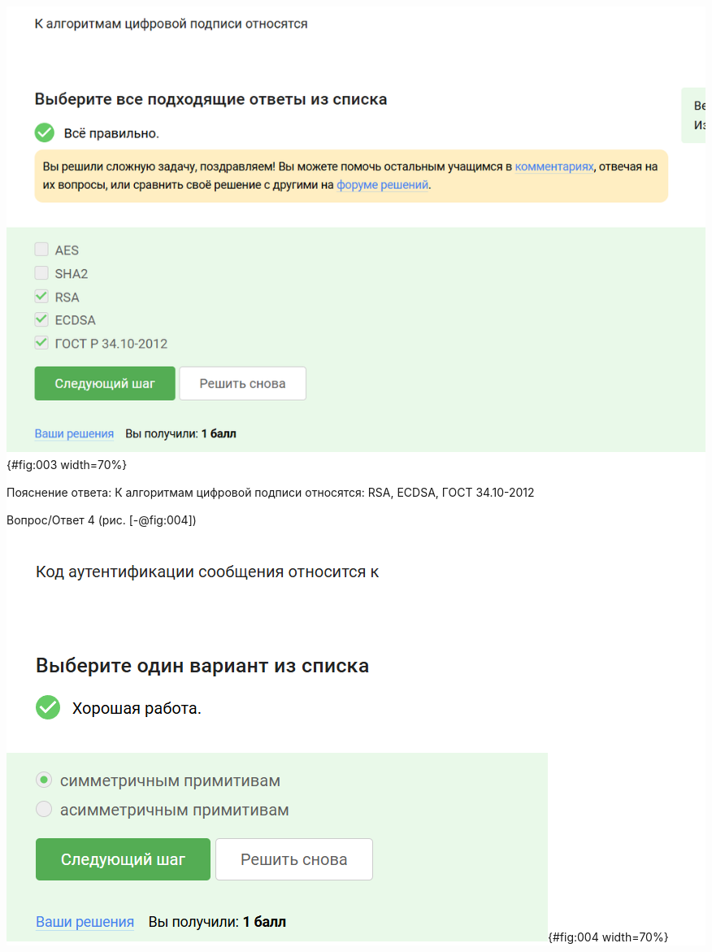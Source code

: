 ![Вопрос/Ответ 3](image/4.1.3.png){#fig:003 width=70%}

Пояснение ответа:
К алгоритмам цифровой подписи относятся: RSA, ECDSA, ГОСТ 34.10-2012

Вопрос/Ответ 4 (рис. [-@fig:004])

![Вопрос/Ответ 4](image/4.1.4.png){#fig:004 width=70%}
